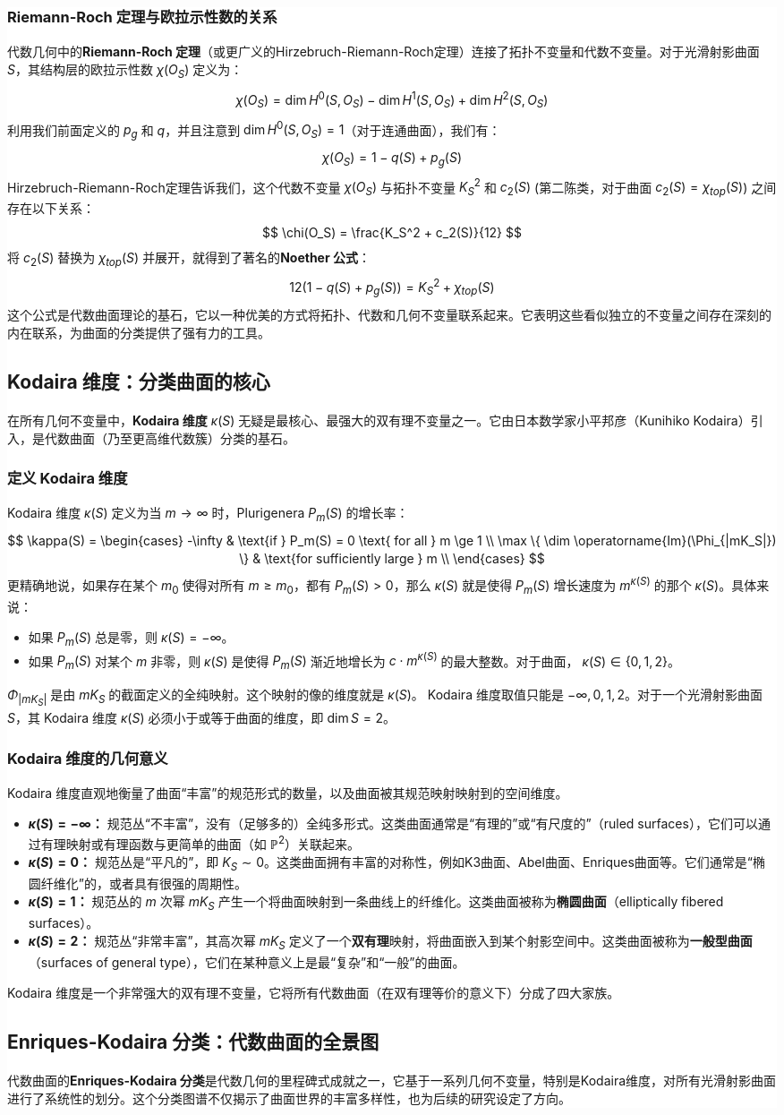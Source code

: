 ### Riemann-Roch 定理与欧拉示性数的关系

代数几何中的**Riemann-Roch 定理**（或更广义的Hirzebruch-Riemann-Roch定理）连接了拓扑不变量和代数不变量。对于光滑射影曲面 $S$，其结构层的欧拉示性数 $\chi(O_S)$ 定义为：
$$ \chi(O_S) = \dim H^0(S, O_S) - \dim H^1(S, O_S) + \dim H^2(S, O_S) $$
利用我们前面定义的 $p_g$ 和 $q$，并且注意到 $\dim H^0(S, O_S) = 1$（对于连通曲面），我们有：
$$ \chi(O_S) = 1 - q(S) + p_g(S) $$
Hirzebruch-Riemann-Roch定理告诉我们，这个代数不变量 $\chi(O_S)$ 与拓扑不变量 $K_S^2$ 和 $c_2(S)$ (第二陈类，对于曲面 $c_2(S)=\chi_{top}(S)$) 之间存在以下关系：
$$ \chi(O_S) = \frac{K_S^2 + c_2(S)}{12} $$
将 $c_2(S)$ 替换为 $\chi_{top}(S)$ 并展开，就得到了著名的**Noether 公式**：
$$ 12(1 - q(S) + p_g(S)) = K_S^2 + \chi_{top}(S) $$
这个公式是代数曲面理论的基石，它以一种优美的方式将拓扑、代数和几何不变量联系起来。它表明这些看似独立的不变量之间存在深刻的内在联系，为曲面的分类提供了强有力的工具。

## Kodaira 维度：分类曲面的核心

在所有几何不变量中，**Kodaira 维度** $\kappa(S)$ 无疑是最核心、最强大的双有理不变量之一。它由日本数学家小平邦彦（Kunihiko Kodaira）引入，是代数曲面（乃至更高维代数簇）分类的基石。

### 定义 Kodaira 维度

Kodaira 维度 $\kappa(S)$ 定义为当 $m \to \infty$ 时，Plurigenera $P_m(S)$ 的增长率：
$$ \kappa(S) = \begin{cases} -\infty & \text{if } P_m(S) = 0 \text{ for all } m \ge 1 \\ \max \{ \dim \operatorname{Im}(\Phi_{|mK_S|}) \} & \text{for sufficiently large } m \\ \end{cases} $$
更精确地说，如果存在某个 $m_0$ 使得对所有 $m \ge m_0$，都有 $P_m(S) > 0$，那么 $\kappa(S)$ 就是使得 $P_m(S)$ 增长速度为 $m^{\kappa(S)}$ 的那个 $\kappa(S)$。具体来说：
*   如果 $P_m(S)$ 总是零，则 $\kappa(S) = -\infty$。
*   如果 $P_m(S)$ 对某个 $m$ 非零，则 $\kappa(S)$ 是使得 $P_m(S)$ 渐近地增长为 $c \cdot m^{\kappa(S)}$ 的最大整数。对于曲面， $\kappa(S) \in \{0, 1, 2\}$。

$\Phi_{|mK_S|}$ 是由 $mK_S$ 的截面定义的全纯映射。这个映射的像的维度就是 $\kappa(S)$。
Kodaira 维度取值只能是 $-\infty, 0, 1, 2$。对于一个光滑射影曲面 $S$，其 Kodaira 维度 $\kappa(S)$ 必须小于或等于曲面的维度，即 $\dim S = 2$。

### Kodaira 维度的几何意义

Kodaira 维度直观地衡量了曲面“丰富”的规范形式的数量，以及曲面被其规范映射映射到的空间维度。
*   **$\kappa(S) = -\infty$：** 规范丛“不丰富”，没有（足够多的）全纯多形式。这类曲面通常是“有理的”或“有尺度的”（ruled surfaces），它们可以通过有理映射或有理函数与更简单的曲面（如 $\mathbb{P}^2$）关联起来。
*   **$\kappa(S) = 0$：** 规范丛是“平凡的”，即 $K_S \sim 0$。这类曲面拥有丰富的对称性，例如K3曲面、Abel曲面、Enriques曲面等。它们通常是“椭圆纤维化”的，或者具有很强的周期性。
*   **$\kappa(S) = 1$：** 规范丛的 $m$ 次幂 $mK_S$ 产生一个将曲面映射到一条曲线上的纤维化。这类曲面被称为**椭圆曲面**（elliptically fibered surfaces）。
*   **$\kappa(S) = 2$：** 规范丛“非常丰富”，其高次幂 $mK_S$ 定义了一个**双有理**映射，将曲面嵌入到某个射影空间中。这类曲面被称为**一般型曲面**（surfaces of general type），它们在某种意义上是最“复杂”和“一般”的曲面。

Kodaira 维度是一个非常强大的双有理不变量，它将所有代数曲面（在双有理等价的意义下）分成了四大家族。

## Enriques-Kodaira 分类：代数曲面的全景图

代数曲面的**Enriques-Kodaira 分类**是代数几何的里程碑式成就之一，它基于一系列几何不变量，特别是Kodaira维度，对所有光滑射影曲面进行了系统性的划分。这个分类图谱不仅揭示了曲面世界的丰富多样性，也为后续的研究设定了方向。
